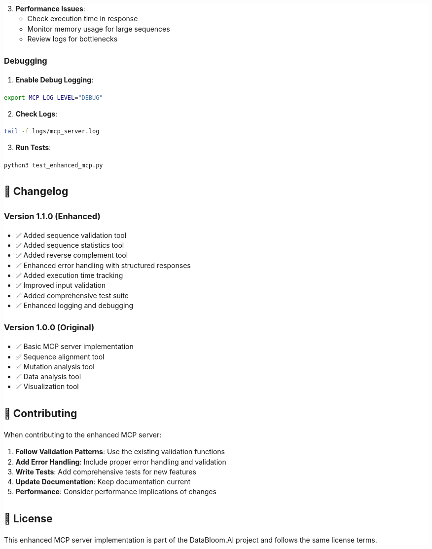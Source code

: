 3. **Performance Issues**:
   - Check execution time in response
   - Monitor memory usage for large sequences
   - Review logs for bottlenecks

### **Debugging**

1. **Enable Debug Logging**:
```bash
export MCP_LOG_LEVEL="DEBUG"
```

2. **Check Logs**:
```bash
tail -f logs/mcp_server.log
```

3. **Run Tests**:
```bash
python3 test_enhanced_mcp.py
```

## 📝 Changelog

### **Version 1.1.0 (Enhanced)**
- ✅ Added sequence validation tool
- ✅ Added sequence statistics tool
- ✅ Added reverse complement tool
- ✅ Enhanced error handling with structured responses
- ✅ Added execution time tracking
- ✅ Improved input validation
- ✅ Added comprehensive test suite
- ✅ Enhanced logging and debugging

### **Version 1.0.0 (Original)**
- ✅ Basic MCP server implementation
- ✅ Sequence alignment tool
- ✅ Mutation analysis tool
- ✅ Data analysis tool
- ✅ Visualization tool

## 🤝 Contributing

When contributing to the enhanced MCP server:

1. **Follow Validation Patterns**: Use the existing validation functions
2. **Add Error Handling**: Include proper error handling and validation
3. **Write Tests**: Add comprehensive tests for new features
4. **Update Documentation**: Keep documentation current
5. **Performance**: Consider performance implications of changes

## 📄 License

This enhanced MCP server implementation is part of the DataBloom.AI project and follows the same license terms. 